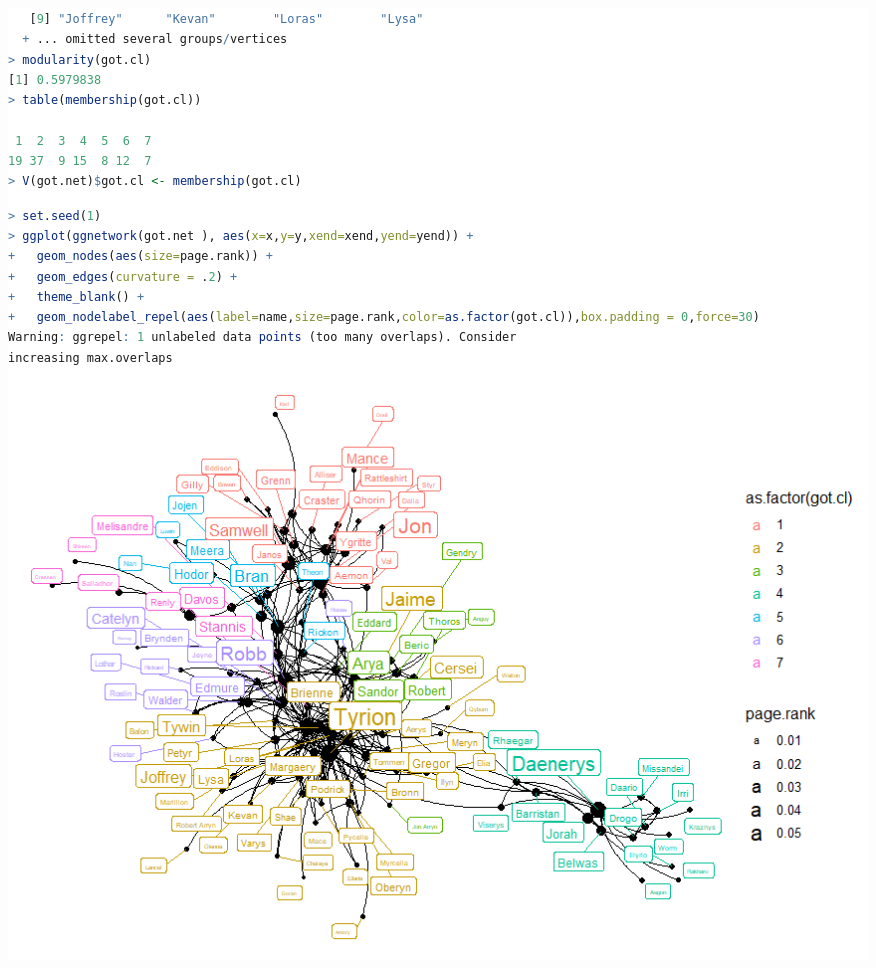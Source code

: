 ``` r
   [9] "Joffrey"      "Kevan"        "Loras"        "Lysa"        
  + ... omitted several groups/vertices
> modularity(got.cl)
[1] 0.5979838
> table(membership(got.cl))

 1  2  3  4  5  6  7 
19 37  9 15  8 12  7 
> V(got.net)$got.cl <- membership(got.cl)
```

``` r
> set.seed(1)
> ggplot(ggnetwork(got.net ), aes(x=x,y=y,xend=xend,yend=yend)) + 
+   geom_nodes(aes(size=page.rank)) + 
+   geom_edges(curvature = .2) + 
+   theme_blank() + 
+   geom_nodelabel_repel(aes(label=name,size=page.rank,color=as.factor(got.cl)),box.padding = 0,force=30)
Warning: ggrepel: 1 unlabeled data points (too many overlaps). Consider
increasing max.overlaps
```

![](day22_GoTActivity_Solution_files/figure-gfm/unnamed-chunk-7-1.png)
